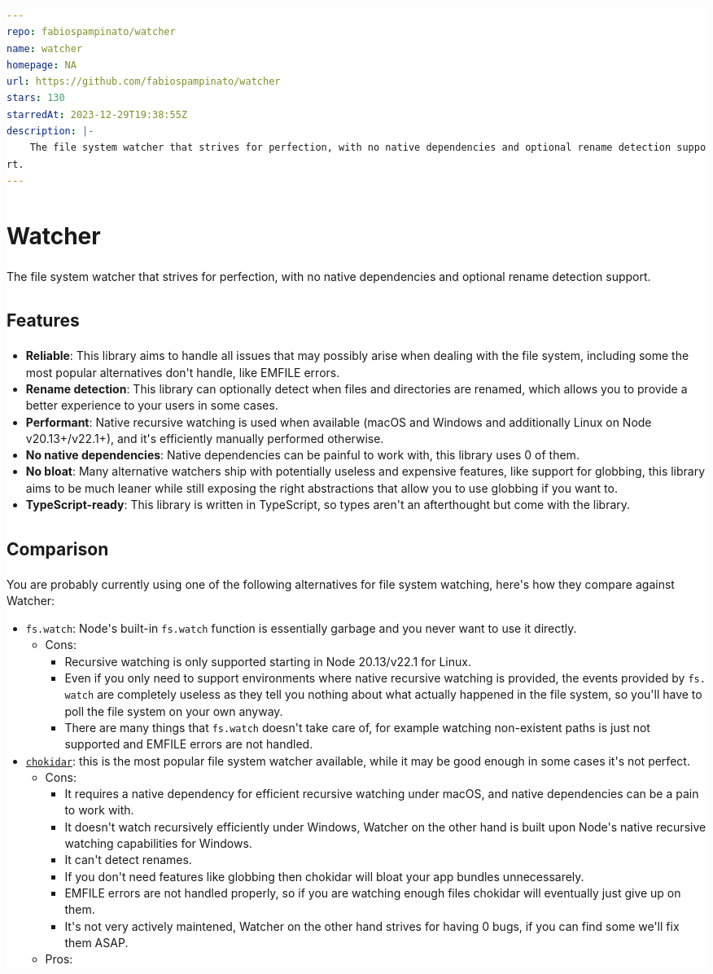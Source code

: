 ```yaml
---
repo: fabiospampinato/watcher
name: watcher
homepage: NA
url: https://github.com/fabiospampinato/watcher
stars: 130
starredAt: 2023-12-29T19:38:55Z
description: |-
    The file system watcher that strives for perfection, with no native dependencies and optional rename detection support.
---
```


# Watcher

The file system watcher that strives for perfection, with no native dependencies and optional rename detection support.

## Features

- **Reliable**: This library aims to handle all issues that may possibly arise when dealing with the file system, including some the most popular alternatives don't handle, like EMFILE errors.
- **Rename detection**: This library can optionally detect when files and directories are renamed, which allows you to provide a better experience to your users in some cases.
- **Performant**: Native recursive watching is used when available (macOS and Windows and additionally Linux on Node v20.13+/v22.1+), and it's efficiently manually performed otherwise.
- **No native dependencies**: Native dependencies can be painful to work with, this library uses 0 of them.
- **No bloat**: Many alternative watchers ship with potentially useless and expensive features, like support for globbing, this library aims to be much leaner while still exposing the right abstractions that allow you to use globbing if you want to.
- **TypeScript-ready**: This library is written in TypeScript, so types aren't an afterthought but come with the library.

## Comparison

You are probably currently using one of the following alternatives for file system watching, here's how they compare against Watcher:

- `fs.watch`: Node's built-in `fs.watch` function is essentially garbage and you never want to use it directly.
  - Cons:
    - Recursive watching is only supported starting in Node 20.13/v22.1 for Linux.
    - Even if you only need to support environments where native recursive watching is provided, the events provided by `fs.watch` are completely useless as they tell you nothing about what actually happened in the file system, so you'll have to poll the file system on your own anyway.
    - There are many things that `fs.watch` doesn't take care of, for example watching non-existent paths is just not supported and EMFILE errors are not handled.
- [`chokidar`](https://github.com/paulmillr/chokidar): this is the most popular file system watcher available, while it may be good enough in some cases it's not perfect.
  - Cons:
    - It requires a native dependency for efficient recursive watching under macOS, and native dependencies can be a pain to work with.
    - It doesn't watch recursively efficiently under Windows, Watcher on the other hand is built upon Node's native recursive watching capabilities for Windows.
    - It can't detect renames.
    - If you don't need features like globbing then chokidar will bloat your app bundles unnecessarely.
    - EMFILE errors are not handled properly, so if you are watching enough files chokidar will eventually just give up on them.
    - It's not very actively maintened, Watcher on the other hand strives for having 0 bugs, if you can find some we'll fix them ASAP.
  - Pros: